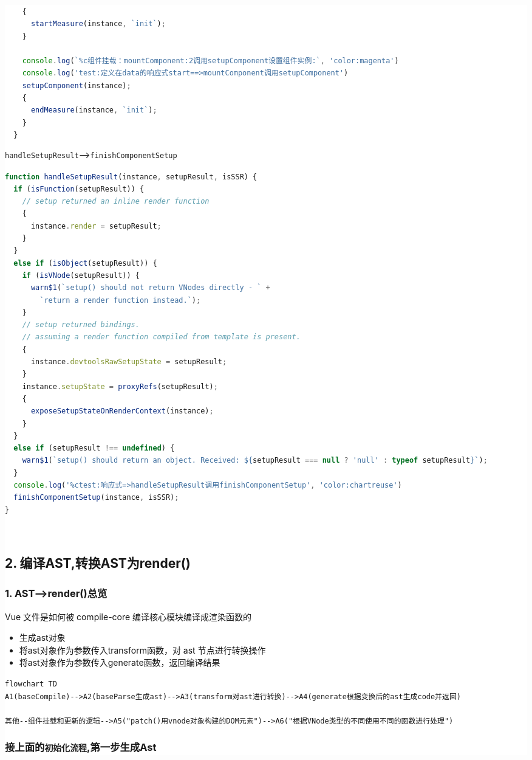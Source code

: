 ```js
    {
      startMeasure(instance, `init`);
    }

    console.log(`%c组件挂载：mountComponent:2调用setupComponent设置组件实例:`, 'color:magenta')
    console.log('test:定义在data的响应式start==>mountComponent调用setupComponent')
    setupComponent(instance);
    {
      endMeasure(instance, `init`);
    }
  }
```

`handleSetupResult`-->`finishComponentSetup`
```js
function handleSetupResult(instance, setupResult, isSSR) {
  if (isFunction(setupResult)) {
    // setup returned an inline render function
    {
      instance.render = setupResult;
    }
  }
  else if (isObject(setupResult)) {
    if (isVNode(setupResult)) {
      warn$1(`setup() should not return VNodes directly - ` +
        `return a render function instead.`);
    }
    // setup returned bindings.
    // assuming a render function compiled from template is present.
    {
      instance.devtoolsRawSetupState = setupResult;
    }
    instance.setupState = proxyRefs(setupResult);
    {
      exposeSetupStateOnRenderContext(instance);
    }
  }
  else if (setupResult !== undefined) {
    warn$1(`setup() should return an object. Received: ${setupResult === null ? 'null' : typeof setupResult}`);
  }
  console.log('%ctest:响应式=>handleSetupResult调用finishComponentSetup', 'color:chartreuse')
  finishComponentSetup(instance, isSSR);
}
```

<br />


## 2. 编译AST,转换AST为render()
### 1. AST-->render()总览
Vue 文件是如何被 compile-core 编译核心模块编译成渲染函数的
* 生成ast对象
* 将ast对象作为参数传入transform函数，对 ast 节点进行转换操作
* 将ast对象作为参数传入generate函数，返回编译结果
```mermaid
flowchart TD
A1(baseCompile)-->A2(baseParse生成ast)-->A3(transform对ast进行转换)-->A4(generate根据变换后的ast生成code并返回)

其他--组件挂载和更新的逻辑-->A5("patch()用vnode对象构建的DOM元素")-->A6("根据VNode类型的不同使用不同的函数进行处理")
```
### 接上面的`初始化流程`,第一步生成Ast
```mermaid
```